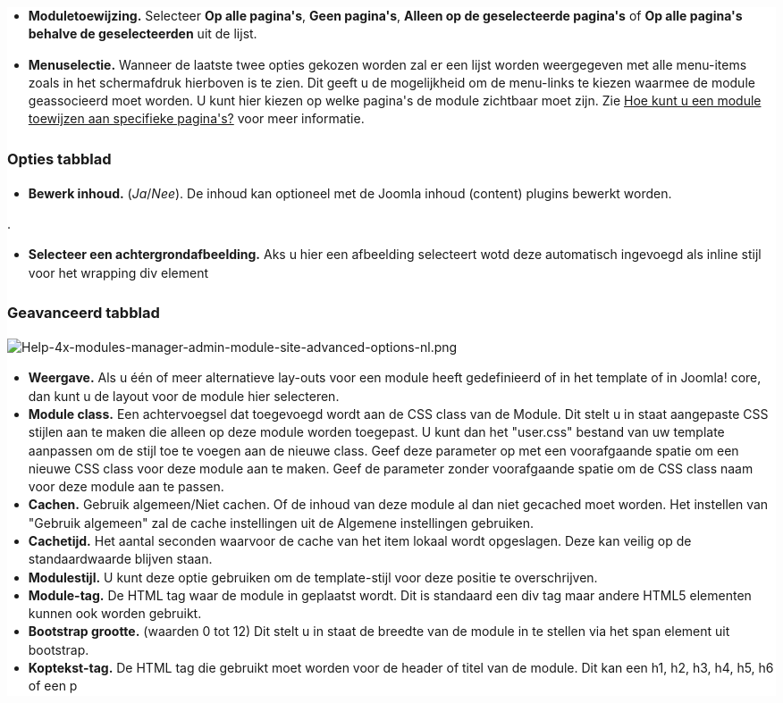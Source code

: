 - **Moduletoewijzing.** Selecteer **Op alle pagina's**, **Geen
  pagina's**, **Alleen op de geselecteerde pagina's** of **Op alle
  pagina's behalve de geselecteerden** uit de lijst.



- **Menuselectie.** Wanneer de laatste twee opties gekozen worden zal er
  een lijst worden weergegeven met alle menu-items zoals in het
  schermafdruk hierboven is te zien. Dit geeft u de mogelijkheid om de
  menu-links te kiezen waarmee de module geassocieerd moet worden. U
  kunt hier kiezen op welke pagina's de module zichtbaar moet zijn. Zie
  [Hoe kunt u een module toewijzen aan specifieke
  pagina's?](https://docs.joomla.org/How_do_you_assign_a_module_to_specific_pages%3F/nl "How do you assign a module to specific pages?/nl")
  voor meer informatie.

### Opties tabblad

- **Bewerk inhoud.** (*Ja*/*Nee*). De inhoud kan optioneel met de Joomla
  inhoud (content) plugins bewerkt worden.

.

- **Selecteer een achtergrondafbeelding.** Aks u hier een afbeelding
  selecteert wotd deze automatisch ingevoegd als inline stijl voor het
  wrapping div element

### Geavanceerd tabblad

<img
src="https://docs.joomla.org/images/thumb/2/2a/Help-4x-modules-manager-admin-module-site-advanced-options-nl.png/600px-Help-4x-modules-manager-admin-module-site-advanced-options-nl.png"
decoding="async"
srcset="https://docs.joomla.org/images/thumb/2/2a/Help-4x-modules-manager-admin-module-site-advanced-options-nl.png/900px-Help-4x-modules-manager-admin-module-site-advanced-options-nl.png 1.5x, https://docs.joomla.org/images/2/2a/Help-4x-modules-manager-admin-module-site-advanced-options-nl.png 2x"
data-file-width="1003" data-file-height="532" width="600" height="318"
alt="Help-4x-modules-manager-admin-module-site-advanced-options-nl.png" />

- **Weergave.** Als u één of meer alternatieve lay-outs voor een module
  heeft gedefinieerd of in het template of in Joomla! core, dan kunt u
  de layout voor de module hier selecteren.
- **Module class.** Een achtervoegsel dat toegevoegd wordt aan de CSS
  class van de Module. Dit stelt u in staat aangepaste CSS stijlen aan
  te maken die alleen op deze module worden toegepast. U kunt dan het
  "user.css" bestand van uw template aanpassen om de stijl toe te voegen
  aan de nieuwe class. Geef deze parameter op met een voorafgaande
  spatie om een nieuwe CSS class voor deze module aan te maken. Geef de
  parameter zonder voorafgaande spatie om de CSS class naam voor deze
  module aan te passen.
- **Cachen.** Gebruik algemeen/Niet cachen. Of de inhoud van deze module
  al dan niet gecached moet worden. Het instellen van "Gebruik algemeen"
  zal de cache instellingen uit de Algemene instellingen gebruiken.
- **Cachetijd.** Het aantal seconden waarvoor de cache van het item
  lokaal wordt opgeslagen. Deze kan veilig op de standaardwaarde blijven
  staan.
- **Modulestijl.** U kunt deze optie gebruiken om de template-stijl voor
  deze positie te overschrijven.
- **Module-tag.** De HTML tag waar de module in geplaatst wordt. Dit is
  standaard een div tag maar andere HTML5 elementen kunnen ook worden
  gebruikt.
- **Bootstrap grootte.** (waarden 0 tot 12) Dit stelt u in staat de
  breedte van de module in te stellen via het span element uit
  bootstrap.
- **Koptekst-tag.** De HTML tag die gebruikt moet worden voor de header
  of titel van de module. Dit kan een h1, h2, h3, h4, h5, h6 of een p
